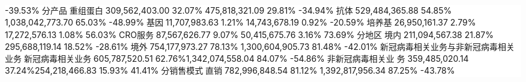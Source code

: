 -39.53%
分产品
重组蛋白
309,562,403.00
32.07%
475,818,321.09
29.81%
-34.94%
抗体
529,484,365.88
54.85%
1,038,042,773.70
65.03%
-48.99%
基因
11,707,983.63
1.21%
14,743,678.19
0.92%
-20.59%
培养基
26,950,161.37
2.79%
17,272,576.13
1.08%
56.03%
CRO服务
87,567,626.77
9.07%
50,415,675.76
3.16%
73.69%
分地区
境内
211,094,567.38
21.87%
295,688,119.14
18.52%
-28.61%
境外
754,177,973.27
78.13%
1,300,604,905.73
81.48%
-42.01%
新冠病毒相关业务与非新冠病毒相关业务
新冠病毒相关业务
605,787,520.51
62.76%1,342,074,558.04
84.07%
-54.86%
非新冠病毒相关业
务
359,485,020.14
37.24%254,218,466.83
15.93%
41.41%
分销售模式
直销
782,996,848.54
81.12%
1,392,817,956.34
87.25%
-43.78%